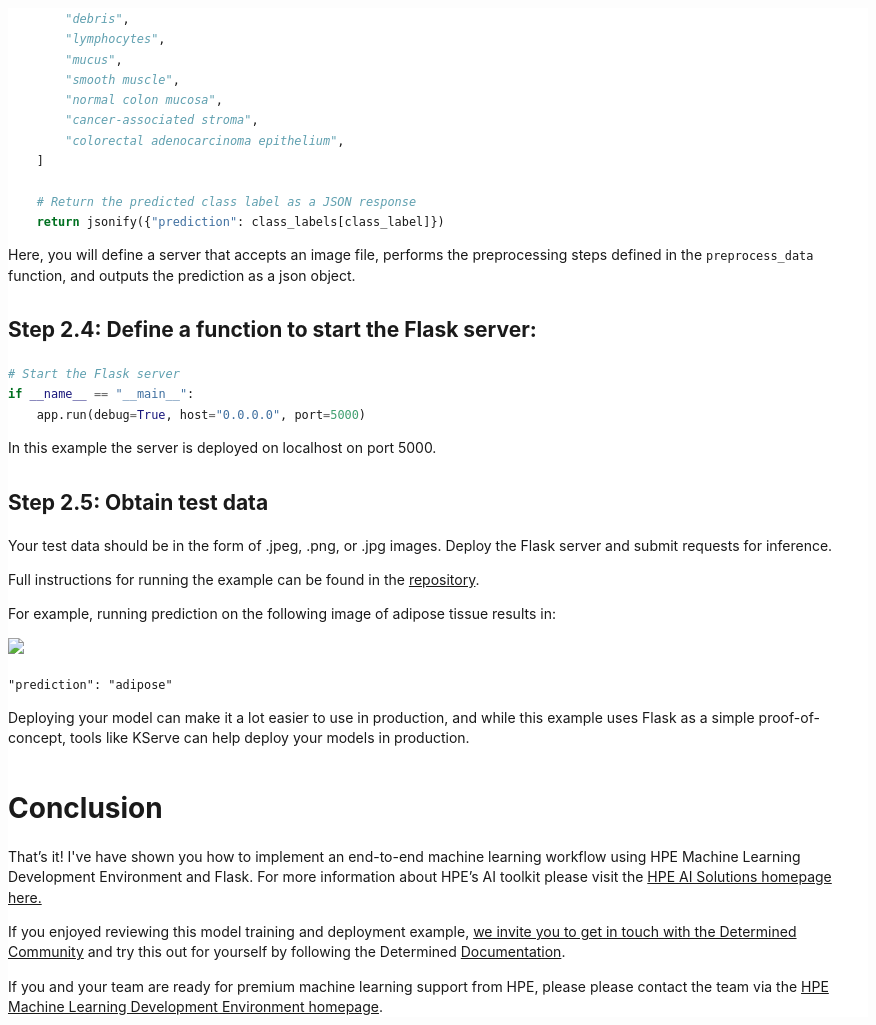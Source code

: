 ```python
        "debris",
        "lymphocytes",
        "mucus",
        "smooth muscle",
        "normal colon mucosa",
        "cancer-associated stroma",
        "colorectal adenocarcinoma epithelium",
    ]

    # Return the predicted class label as a JSON response
    return jsonify({"prediction": class_labels[class_label]})
```

Here, you will define a server that accepts an image file, performs the preprocessing steps defined in the `preprocess_data` function, and outputs the prediction as a json object.  

## Step 2.4: Define a function to start the Flask server: 

```python
# Start the Flask server
if __name__ == "__main__":
    app.run(debug=True, host="0.0.0.0", port=5000)
```

In this example the server is deployed on localhost on port 5000. 

## Step 2.5: Obtain test data

Your test data should be in the form of .jpeg, .png, or .jpg images. Deploy the Flask server and submit requests for inference.

Full instructions for running the example can be found in the [repository](https://github.com/ighodgao/determined_medmnist_e2e). 

For example, running prediction on the following image of adipose tissue results in: 

![](/img/adipose.jpeg)

`"prediction": "adipose"`

Deploying your model can make it a lot easier to use in production, and while this example uses Flask as a simple proof-of-concept, tools like KServe can help deploy your models in production. 

# Conclusion  

That’s it! I've have shown you how to implement an end-to-end machine learning workflow using HPE Machine Learning Development Environment and Flask. For more information about HPE’s AI toolkit please visit the  [HPE AI Solutions homepage here.](https://www.hpe.com/us/en/solutions/artificial-intelligence.html) 

If you enjoyed reviewing this model training and deployment example, [we invite you to get in touch with the Determined Community](https://join.slack.com/t/determined-community/shared_invite/zt-1txc10qgy-yJ2puE6DxgrhdH9TIK93tw) and try this out for yourself by following the Determined [Documentation](https://docs.determined.ai/latest/).  

If you and your team are ready for premium machine learning support from HPE, please please contact the team via the [HPE Machine Learning Development Environment homepage](https://www.hpe.com/us/en/solutions/artificial-intelligence/machine-learning-development-environment.html).